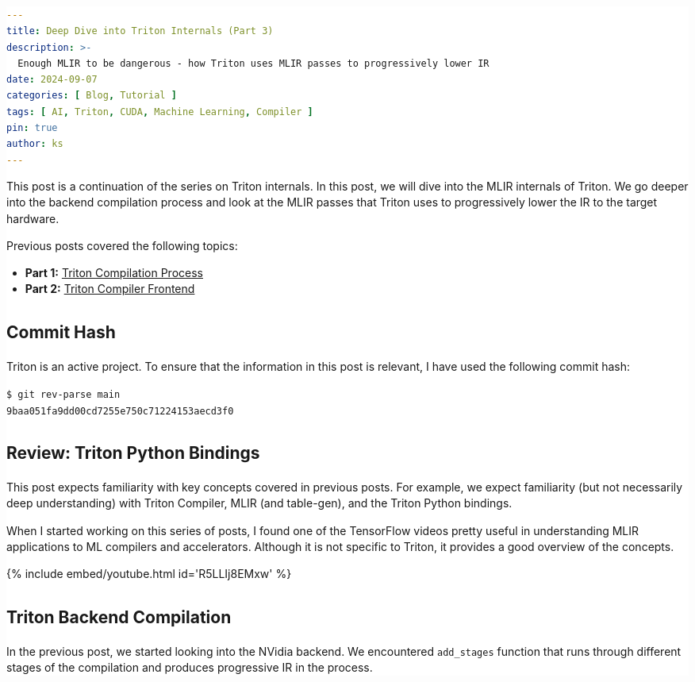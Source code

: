 ```yaml
---
title: Deep Dive into Triton Internals (Part 3)
description: >-
  Enough MLIR to be dangerous - how Triton uses MLIR passes to progressively lower IR
date: 2024-09-07
categories: [ Blog, Tutorial ]
tags: [ AI, Triton, CUDA, Machine Learning, Compiler ]
pin: true
author: ks
---
```


This post is a continuation of the series on Triton internals. In this post, we will dive into the MLIR
internals of Triton. We go deeper into the backend compilation process and look at the MLIR passes that Triton uses to progressively lower the IR to the target hardware.

Previous posts covered the following topics:

- **Part 1:** [Triton Compilation Process](https://www.kapilsharma.dev/posts/deep-dive-into-triton-internals/)
- **Part 2:** [Triton Compiler Frontend](https://www.kapilsharma.dev/posts/deep-dive-into-triton-internals-2/)

## Commit Hash

Triton is an active project. To ensure that the information in this post is relevant, I have used the following commit
hash:

```shell
$ git rev-parse main
9baa051fa9dd00cd7255e750c71224153aecd3f0
```

## Review: Triton Python Bindings

This post expects familiarity with key concepts covered in previous posts. For example, we expect familiarity (but not necessarily deep understanding) with Triton Compiler, MLIR (and table-gen), and the Triton Python bindings.

When I started working on this series of posts, I found one of the TensorFlow videos pretty useful in understanding MLIR applications to ML compilers and accelerators. Although it is not specific to Triton, it provides a good overview of the concepts. 

{% include embed/youtube.html id='R5LLIj8EMxw' %}

## Triton Backend Compilation

In the previous post, we started looking into the NVidia backend. We encountered `add_stages` function that runs through
different stages of the compilation and produces progressive IR in the process.
